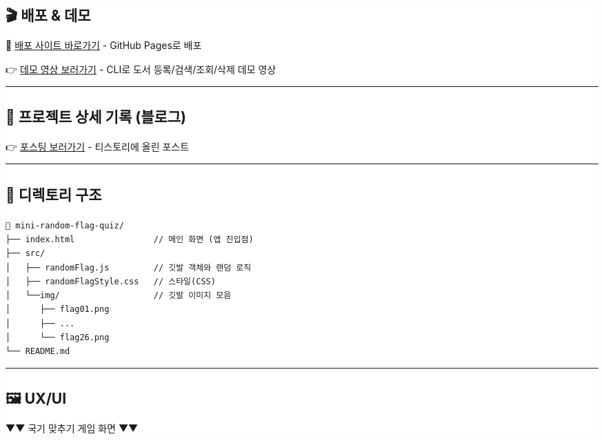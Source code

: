 
## 🎬 배포 & 데모
🚀 [배포 사이트 바로가기](https://eziquexx.github.io/mini-random-flag-quiz/) - GitHub Pages로 배포

👉 [데모 영상 보러가기](https://youtu.be/YYcma7m-vL0) - CLI로 도서 등록/검색/조회/삭제 데모 영상

---

## 📘 프로젝트 상세 기록 (블로그)
👉 [포스팅 보러가기](https://dev-jelee.tistory.com/entry/toy-project-Library-Book-Manager-CLI-Java) - 티스토리에 올린 포스트

---

## 📁 디렉토리 구조

```
📂 mini-random-flag-quiz/
├── index.html                // 메인 화면 (앱 진입점)
├── src/
│   ├── randomFlag.js         // 깃발 객체와 랜덤 로직
│   ├── randomFlagStyle.css   // 스타일(CSS)
│   └──img/                   // 깃발 이미지 모음
│      ├── flag01.png
│      ├── ...
│      └── flag26.png
└── README.md
```

---

## 🖼️ UX/UI
<div>
  <span>▼▼ 국기 맞추기 게임 화면 ▼▼</span><br/>